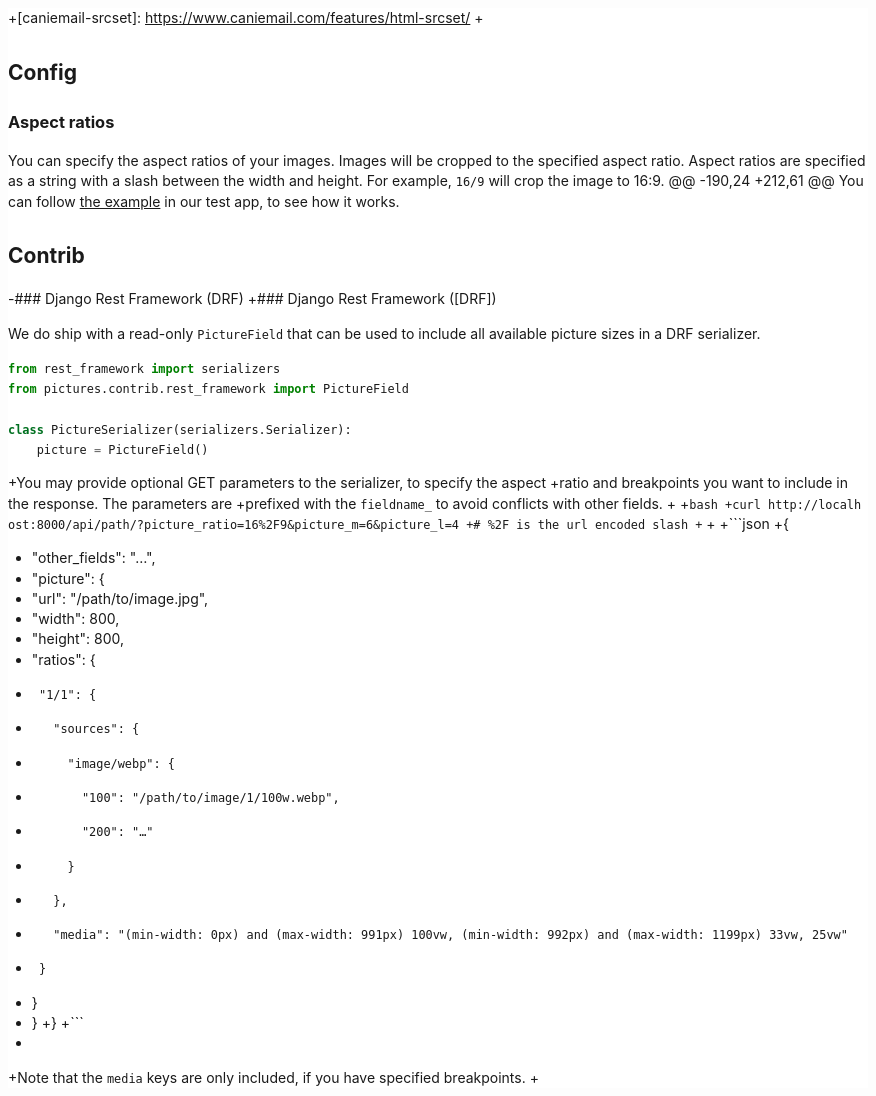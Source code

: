 +[caniemail-srcset]: https://www.caniemail.com/features/html-srcset/
+
 ## Config
 
 ### Aspect ratios
 
 You can specify the aspect ratios of your images. Images will be cropped to the
 specified aspect ratio. Aspect ratios are specified as a string with a slash
 between the width and height. For example, `16/9` will crop the image to 16:9.
@@ -190,24 +212,61 @@
 You can follow [the example][migration] in our test app, to see how it works.
 
 [migration]: tests/testapp/migrations/0002_alter_profile_picture.py
 
 
 ## Contrib
 
-### Django Rest Framework (DRF)
+### Django Rest Framework ([DRF])
 
 We do ship with a read-only `PictureField` that can be used to include all
 available picture sizes in a DRF serializer.
 
 ```python
 from rest_framework import serializers
 from pictures.contrib.rest_framework import PictureField
 
 class PictureSerializer(serializers.Serializer):
     picture = PictureField()
 ```
 
+You may provide optional GET parameters to the serializer, to specify the aspect
+ratio and breakpoints you want to include in the response. The parameters are
+prefixed with the `fieldname_` to avoid conflicts with other fields.
+
+```bash
+curl http://localhost:8000/api/path/?picture_ratio=16%2F9&picture_m=6&picture_l=4
+# %2F is the url encoded slash
+```
+
+```json
+{
+  "other_fields": "…",
+  "picture": {
+    "url": "/path/to/image.jpg",
+    "width": 800,
+    "height": 800,
+    "ratios": {
+      "1/1": {
+        "sources": {
+          "image/webp": {
+            "100": "/path/to/image/1/100w.webp",
+            "200": "…"
+          }
+        },
+        "media": "(min-width: 0px) and (max-width: 991px) 100vw, (min-width: 992px) and (max-width: 1199px) 33vw, 25vw"
+      }
+    }
+  }
+}
+```
+
+Note that the `media` keys are only included, if you have specified breakpoints.
+